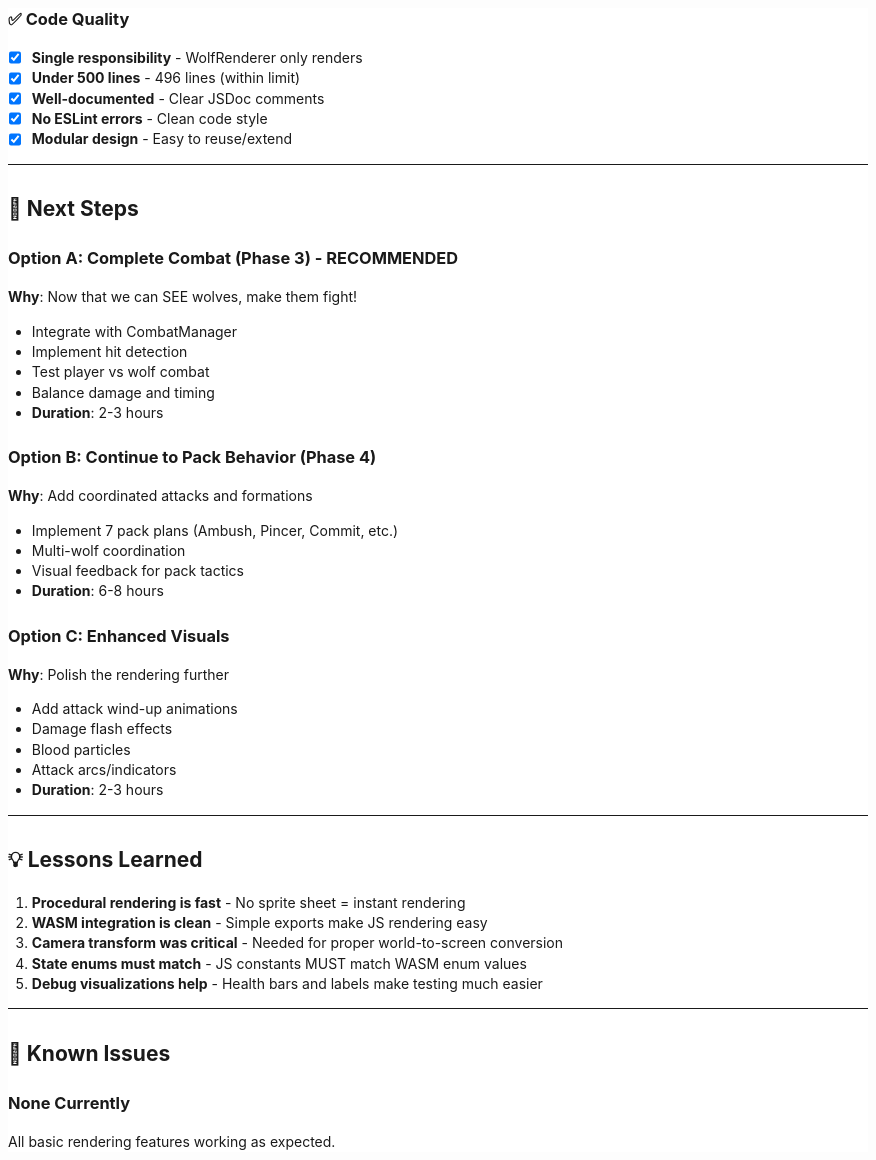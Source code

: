 ### ✅ Code Quality
- [x] **Single responsibility** - WolfRenderer only renders
- [x] **Under 500 lines** - 496 lines (within limit)
- [x] **Well-documented** - Clear JSDoc comments
- [x] **No ESLint errors** - Clean code style
- [x] **Modular design** - Easy to reuse/extend

---

## 🚀 Next Steps

### Option A: Complete Combat (Phase 3) - RECOMMENDED
**Why**: Now that we can SEE wolves, make them fight!
- Integrate with CombatManager
- Implement hit detection
- Test player vs wolf combat
- Balance damage and timing
- **Duration**: 2-3 hours

### Option B: Continue to Pack Behavior (Phase 4)
**Why**: Add coordinated attacks and formations
- Implement 7 pack plans (Ambush, Pincer, Commit, etc.)
- Multi-wolf coordination
- Visual feedback for pack tactics
- **Duration**: 6-8 hours

### Option C: Enhanced Visuals
**Why**: Polish the rendering further
- Add attack wind-up animations
- Damage flash effects
- Blood particles
- Attack arcs/indicators
- **Duration**: 2-3 hours

---

## 💡 Lessons Learned

1. **Procedural rendering is fast** - No sprite sheet = instant rendering
2. **WASM integration is clean** - Simple exports make JS rendering easy
3. **Camera transform was critical** - Needed for proper world-to-screen conversion
4. **State enums must match** - JS constants MUST match WASM enum values
5. **Debug visualizations help** - Health bars and labels make testing much easier

---

## 🐛 Known Issues

### None Currently
All basic rendering features working as expected.
